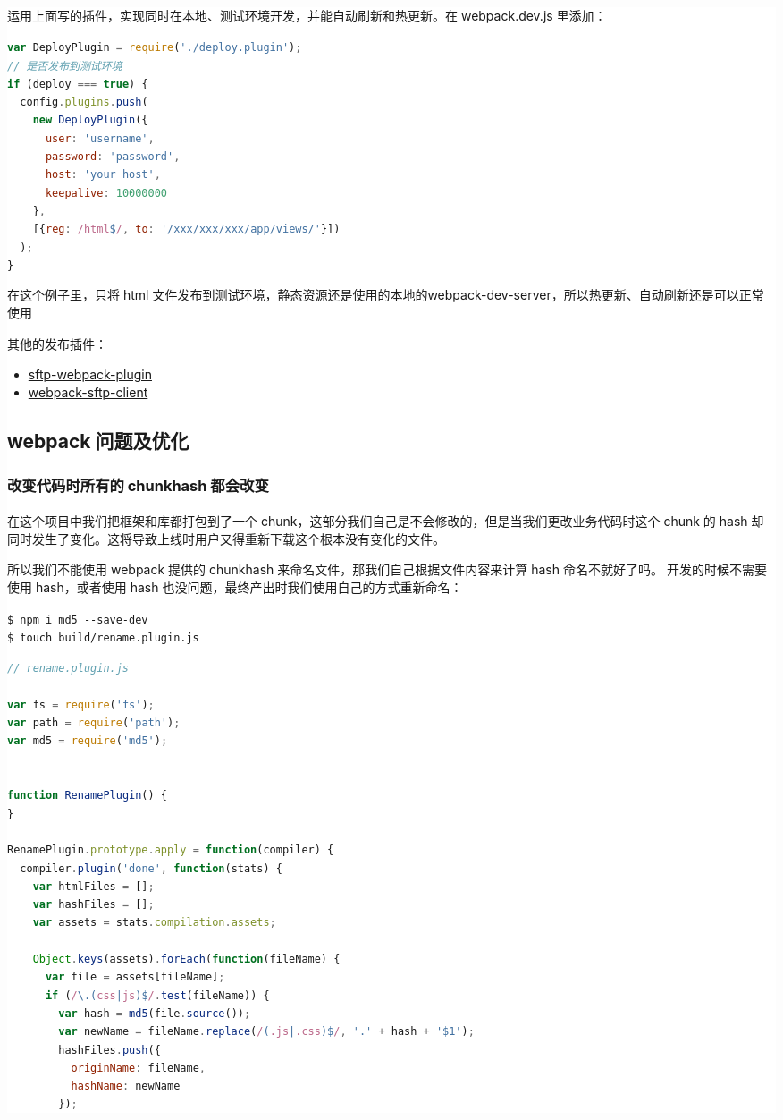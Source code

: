 运用上面写的插件，实现同时在本地、测试环境开发，并能自动刷新和热更新。在 webpack.dev.js 里添加：

```js
var DeployPlugin = require('./deploy.plugin');
// 是否发布到测试环境
if (deploy === true) {
  config.plugins.push(
    new DeployPlugin({
      user: 'username',
      password: 'password', 
      host: 'your host', 
      keepalive: 10000000
    }, 
    [{reg: /html$/, to: '/xxx/xxx/xxx/app/views/'}])
  );
}

```

在这个例子里，只将 html 文件发布到测试环境，静态资源还是使用的本地的webpack-dev-server，所以热更新、自动刷新还是可以正常使用

其他的发布插件：

* [sftp-webpack-plugin](https://github.com/iAmHades/sftp-webpack-plugin)
* [webpack-sftp-client](https://github.com/sqhtiamo/webpack-sftp-client)


## webpack 问题及优化

### 改变代码时所有的 chunkhash 都会改变

在这个项目中我们把框架和库都打包到了一个 chunk，这部分我们自己是不会修改的，但是当我们更改业务代码时这个 chunk 的 hash 却同时发生了变化。这将导致上线时用户又得重新下载这个根本没有变化的文件。

所以我们不能使用 webpack 提供的 chunkhash 来命名文件，那我们自己根据文件内容来计算 hash 命名不就好了吗。
开发的时候不需要使用 hash，或者使用 hash 也没问题，最终产出时我们使用自己的方式重新命名：

```shell
$ npm i md5 --save-dev
$ touch build/rename.plugin.js
```

```js
// rename.plugin.js

var fs = require('fs');
var path = require('path');
var md5 = require('md5');


function RenamePlugin() {
}

RenamePlugin.prototype.apply = function(compiler) {
  compiler.plugin('done', function(stats) {
    var htmlFiles = [];
    var hashFiles = [];
    var assets = stats.compilation.assets;

    Object.keys(assets).forEach(function(fileName) {
      var file = assets[fileName];
      if (/\.(css|js)$/.test(fileName)) {
        var hash = md5(file.source());
        var newName = fileName.replace(/(.js|.css)$/, '.' + hash + '$1');
        hashFiles.push({
          originName: fileName,
          hashName: newName
        });
```